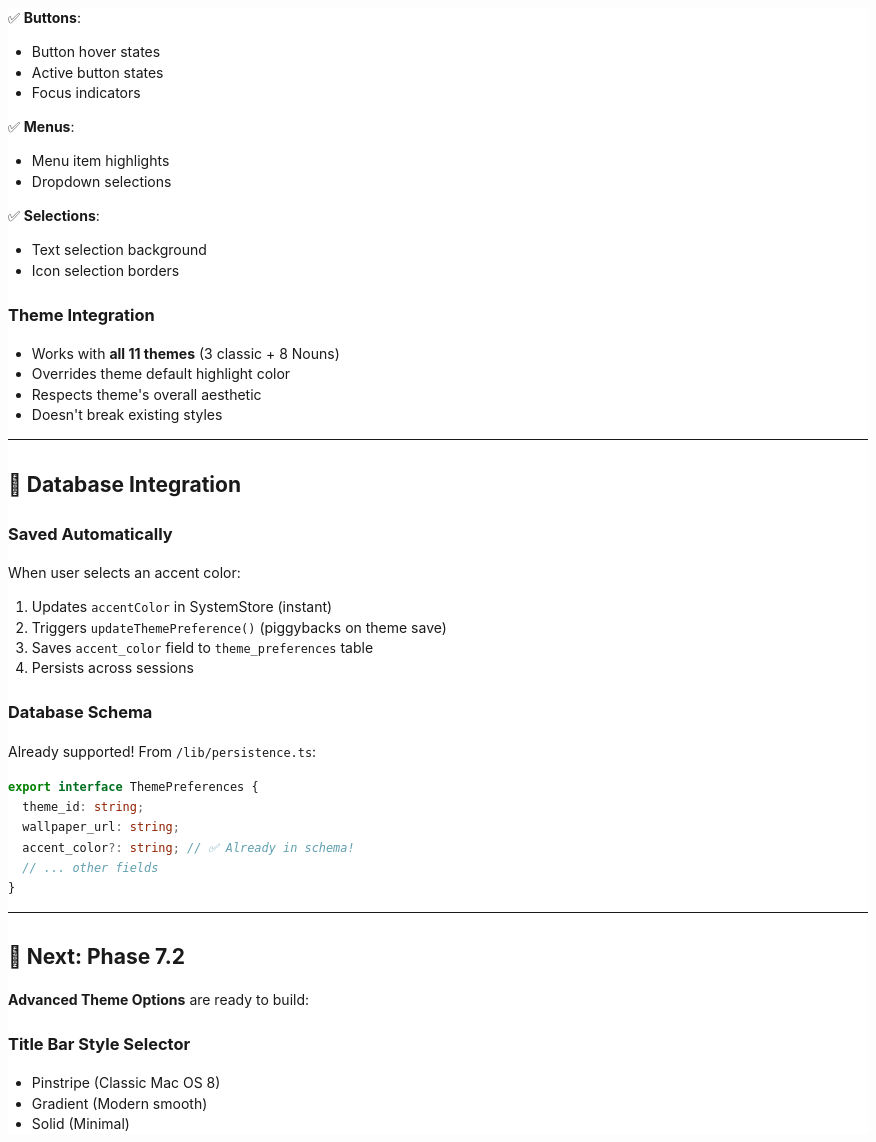 ✅ **Buttons**:
- Button hover states
- Active button states
- Focus indicators

✅ **Menus**:
- Menu item highlights
- Dropdown selections

✅ **Selections**:
- Text selection background
- Icon selection borders

### Theme Integration

- Works with **all 11 themes** (3 classic + 8 Nouns)
- Overrides theme default highlight color
- Respects theme's overall aesthetic
- Doesn't break existing styles

---

## 💾 Database Integration

### Saved Automatically

When user selects an accent color:
1. Updates `accentColor` in SystemStore (instant)
2. Triggers `updateThemePreference()` (piggybacks on theme save)
3. Saves `accent_color` field to `theme_preferences` table
4. Persists across sessions

### Database Schema

Already supported! From `/lib/persistence.ts`:
```typescript
export interface ThemePreferences {
  theme_id: string;
  wallpaper_url: string;
  accent_color?: string; // ✅ Already in schema!
  // ... other fields
}
```

---

## 🎯 Next: Phase 7.2

**Advanced Theme Options** are ready to build:

### Title Bar Style Selector
- Pinstripe (Classic Mac OS 8)
- Gradient (Modern smooth)
- Solid (Minimal)
